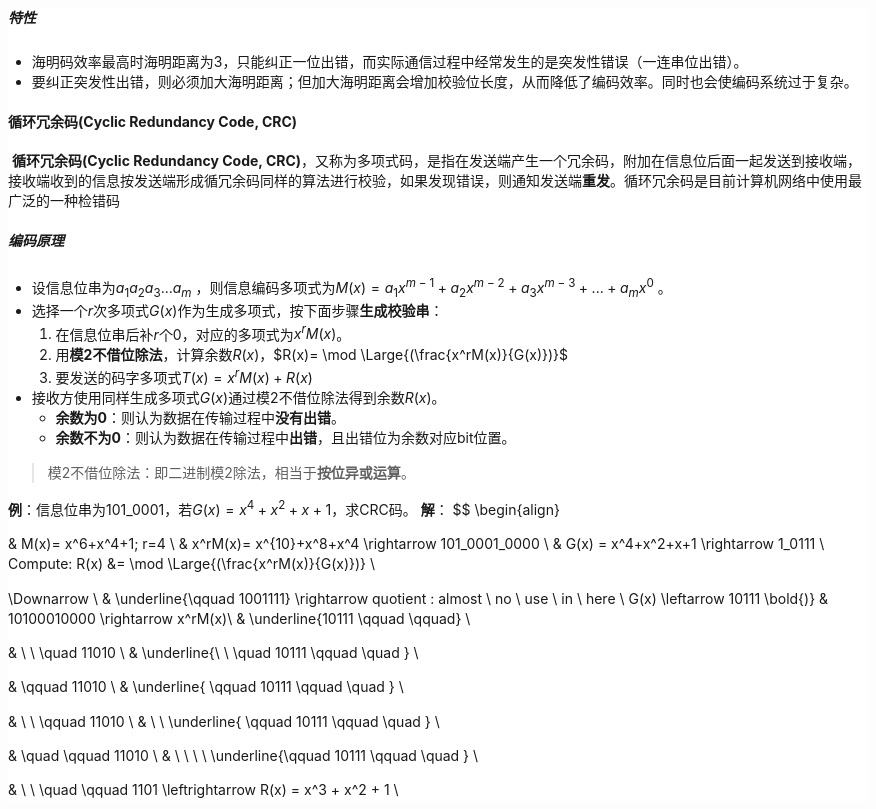 

##### 特性

* 海明码效率最高时海明距离为3，只能纠正一位出错，而实际通信过程中经常发生的是突发性错误（一连串位出错）。
* 要纠正突发性出错，则必须加大海明距离；但加大海明距离会增加校验位长度，从而降低了编码效率。同时也会使编码系统过于复杂。





#### 循环冗余码(Cyclic Redundancy Code, CRC)

​		**循环冗余码(Cyclic Redundancy Code, CRC)**，又称为多项式码，是指在发送端产生一个冗余码，附加在信息位后面一起发送到接收端，接收端收到的信息按发送端形成循冗余码同样的算法进行校验，如果发现错误，则通知发送端**重发**。循环冗余码是目前计算机网络中使用最广泛的一种检错码



##### 编码原理

* 设信息位串为$a_1a_2a_3 ... a_m$ ，则信息编码多项式为$M(x)=a_1x^{m-1} + a_2x^{m-2} + a_3x^{m-3} +  ... +a_mx^0$ 。
* 选择一个$r$次多项式$G(x)$作为生成多项式，按下面步骤**生成校验串**：
    1. 在信息位串后补$r$个0，对应的多项式为$x^rM(x)$。 
    2. 用**模2不借位除法**，计算余数$R(x)$，$R(x)= \mod \Large{(\frac{x^rM(x)}{G(x)})}$
    3. 要发送的码字多项式$T(x)=x^rM(x)+ R(x)$
* 接收方使用同样生成多项式$G(x)$通过模2不借位除法得到余数$R(x)$。
    * **余数为0**：则认为数据在传输过程中**没有出错**。
    * **余数不为0**：则认为数据在传输过程中**出错**，且出错位为余数对应bit位置。

> 模2不借位除法：即二进制模2除法，相当于**按位异或运算**。

**例**：信息位串为$101\_0001$，若$G(x) = x^4+x^2+x+1$，求CRC码。 
**解**：
$$
\begin{align} 

& M(x)= x^6+x^4+1;  r=4 \\
& x^rM(x)= x^{10}+x^8+x^4 \rightarrow 101\_0001\_0000 \\
& G(x) = x^4+x^2+x+1 \rightarrow 1\_0111 \\
Compute: R(x) &= \mod \Large{(\frac{x^rM(x)}{G(x)})} \\

\Downarrow \\ 
& \underline{\qquad 1001111} \rightarrow quotient : almost \ no \ use \ in \ here \\
G(x) \leftarrow 10111 \bold{)} & 10100010000 \rightarrow x^rM(x)\\
& \underline{10111 \qquad \qquad} \\

& \ \ \quad 11010 \\
& \underline{\ \ \quad 10111 \qquad \quad } \\

& \qquad 11010 \\
& \underline{ \qquad 10111 \qquad \quad } \\

& \ \ \qquad 11010 \\
& \ \ \underline{ \qquad 10111 \qquad \quad } \\

& \quad \qquad 11010 \\
& \ \ \ \ \underline{\qquad 10111 \qquad \quad } \\

& \ \ \quad \qquad 1101 \leftrightarrow R(x) = x^3 + x^2 + 1  \\
